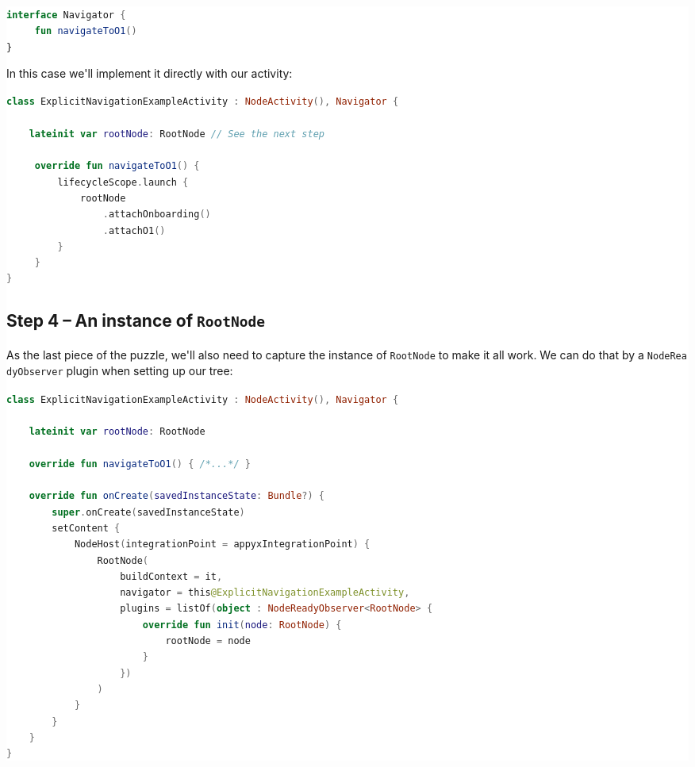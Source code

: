 ```kotlin
interface Navigator {
     fun navigateToO1()
}
```

In this case we'll implement it directly with our activity:

```kotlin
class ExplicitNavigationExampleActivity : NodeActivity(), Navigator {

    lateinit var rootNode: RootNode // See the next step

     override fun navigateToO1() {
         lifecycleScope.launch {
             rootNode
                 .attachOnboarding()
                 .attachO1()
         }
     }
}
```

## Step 4 – An instance of `RootNode`

As the last piece of the puzzle, we'll also need to capture the instance of `RootNode` to make it all work. We can do that by a `NodeReadyObserver` plugin when setting up our tree:


```kotlin
class ExplicitNavigationExampleActivity : NodeActivity(), Navigator {

    lateinit var rootNode: RootNode

    override fun navigateToO1() { /*...*/ }

    override fun onCreate(savedInstanceState: Bundle?) {
        super.onCreate(savedInstanceState)
        setContent {
            NodeHost(integrationPoint = appyxIntegrationPoint) {
                RootNode(
                    buildContext = it,
                    navigator = this@ExplicitNavigationExampleActivity,
                    plugins = listOf(object : NodeReadyObserver<RootNode> {
                        override fun init(node: RootNode) {
                            rootNode = node
                        }
                    })
                )
            }
        }
    }
}
```
